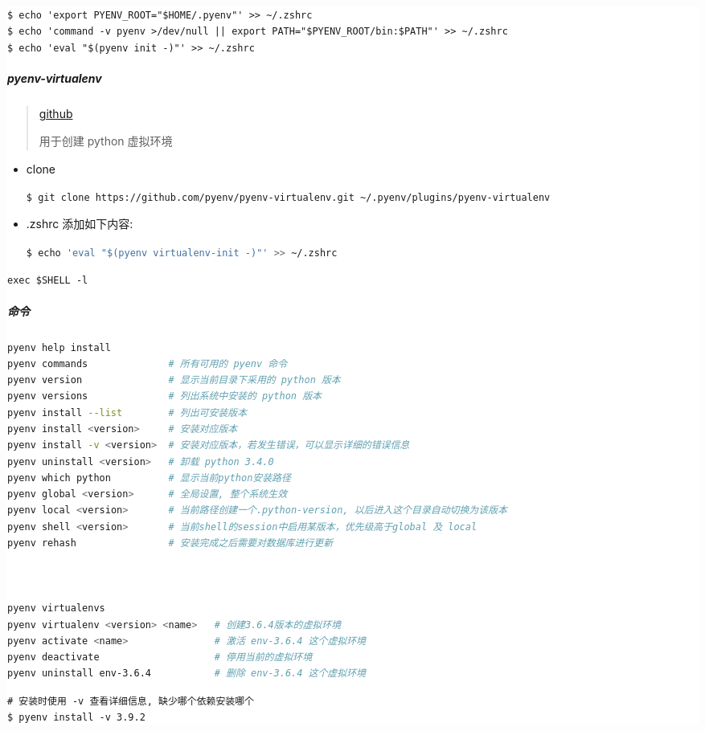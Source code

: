   ```shell
  $ echo 'export PYENV_ROOT="$HOME/.pyenv"' >> ~/.zshrc
  $ echo 'command -v pyenv >/dev/null || export PATH="$PYENV_ROOT/bin:$PATH"' >> ~/.zshrc
  $ echo 'eval "$(pyenv init -)"' >> ~/.zshrc
  ```

##### pyenv-virtualenv

> [github](https://github.com/pyenv/pyenv-virtualenv)
>
> 用于创建 python 虚拟环境

- clone

  ```bash
  $ git clone https://github.com/pyenv/pyenv-virtualenv.git ~/.pyenv/plugins/pyenv-virtualenv
  ```
  
- .zshrc 添加如下内容:

  ```bash
  $ echo 'eval "$(pyenv virtualenv-init -)"' >> ~/.zshrc
  ```

```
exec $SHELL -l
```

##### 命令

```bash
pyenv help install
pyenv commands				# 所有可用的 pyenv 命令
pyenv version  				# 显示当前目录下采用的 python 版本
pyenv versions 				# 列出系统中安装的 python 版本
pyenv install --list		# 列出可安装版本
pyenv install <version>		# 安装对应版本 
pyenv install -v <version>	# 安装对应版本，若发生错误，可以显示详细的错误信息 
pyenv uninstall <version>	# 卸载 python 3.4.0
pyenv which python			# 显示当前python安装路径 
pyenv global <version>		# 全局设置, 整个系统生效 
pyenv local <version>		# 当前路径创建一个.python-version, 以后进入这个目录自动切换为该版本 
pyenv shell <version>		# 当前shell的session中启用某版本，优先级高于global 及 local
pyenv rehash 				# 安装完成之后需要对数据库进行更新



pyenv virtualenvs
pyenv virtualenv <version> <name> 	# 创建3.6.4版本的虚拟环境 
pyenv activate <name> 				# 激活 env-3.6.4 这个虚拟环境 
pyenv deactivate 					# 停用当前的虚拟环境 
pyenv uninstall env-3.6.4 			# 删除 env-3.6.4 这个虚拟环境
```

```
# 安装时使用 -v 查看详细信息, 缺少哪个依赖安装哪个
$ pyenv install -v 3.9.2
```
